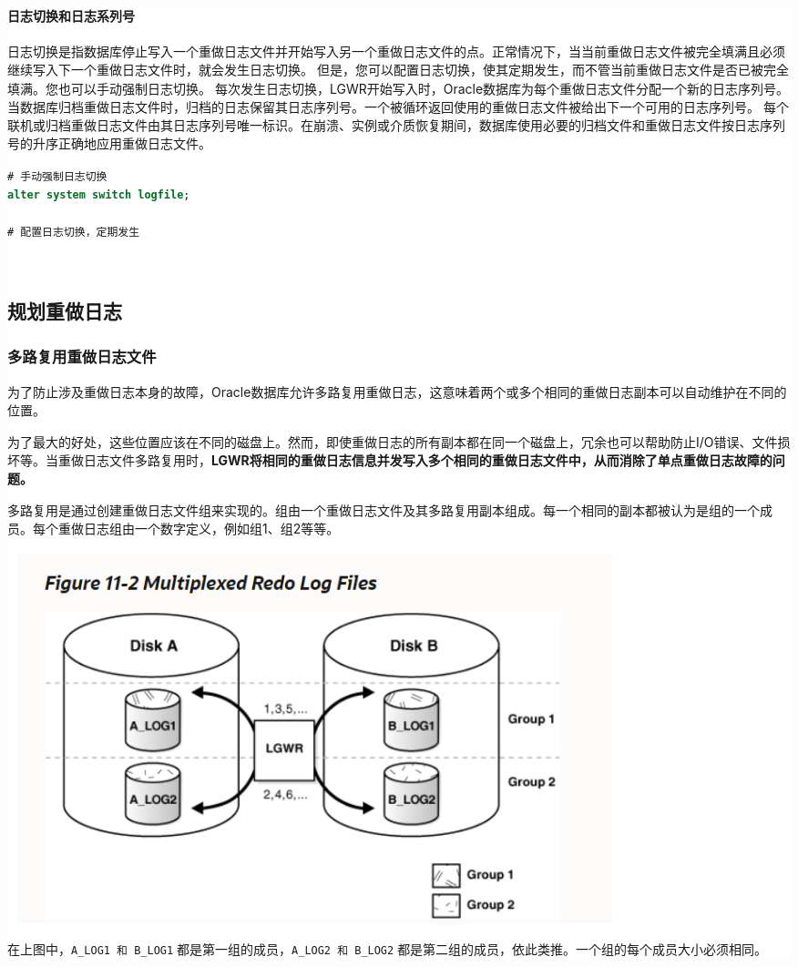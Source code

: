 
#### 日志切换和日志系列号

日志切换是指数据库停止写入一个重做日志文件并开始写入另一个重做日志文件的点。正常情况下，当当前重做日志文件被完全填满且必须继续写入下一个重做日志文件时，就会发生日志切换。
但是，您可以配置日志切换，使其定期发生，而不管当前重做日志文件是否已被完全填满。您也可以手动强制日志切换。
每次发生日志切换，LGWR开始写入时，Oracle数据库为每个重做日志文件分配一个新的日志序列号。当数据库归档重做日志文件时，归档的日志保留其日志序列号。一个被循环返回使用的重做日志文件被给出下一个可用的日志序列号。
每个联机或归档重做日志文件由其日志序列号唯一标识。在崩溃、实例或介质恢复期间，数据库使用必要的归档文件和重做日志文件按日志序列号的升序正确地应用重做日志文件。

```sql
# 手动强制日志切换
alter system switch logfile;

# 配置日志切换，定期发生

```

‍

## 规划重做日志

### **多路复用重做日志文件**

为了防止涉及重做日志本身的故障，Oracle数据库允许多路复用重做日志，这意味着两个或多个相同的重做日志副本可以自动维护在不同的位置。

为了最大的好处，这些位置应该在不同的磁盘上。然而，即使重做日志的所有副本都在同一个磁盘上，冗余也可以帮助防止I/O错误、文件损坏等。当重做日志文件多路复用时，**LGWR将相同的重做日志信息并发写入多个相同的重做日志文件中，从而消除了单点重做日志故障的问题。**

多路复用是通过创建重做日志文件组来实现的。组由一个重做日志文件及其多路复用副本组成。每一个相同的副本都被认为是组的一个成员。每个重做日志组由一个数字定义，例如组1、组2等等。


![20221213-9af6db7c-02d4-4c38-8ae5-dc1356feb0de](assets/20221213-9af6db7c-02d4-4c38-8ae5-dc1356feb0de-20240314093400-v89kjy3.png)

在上图中，`A_LOG1 和 B_LOG1` 都是第一组的成员，`A_LOG2 和 B_LOG2` 都是第二组的成员，依此类推。一个组的每个成员大小必须相同。
